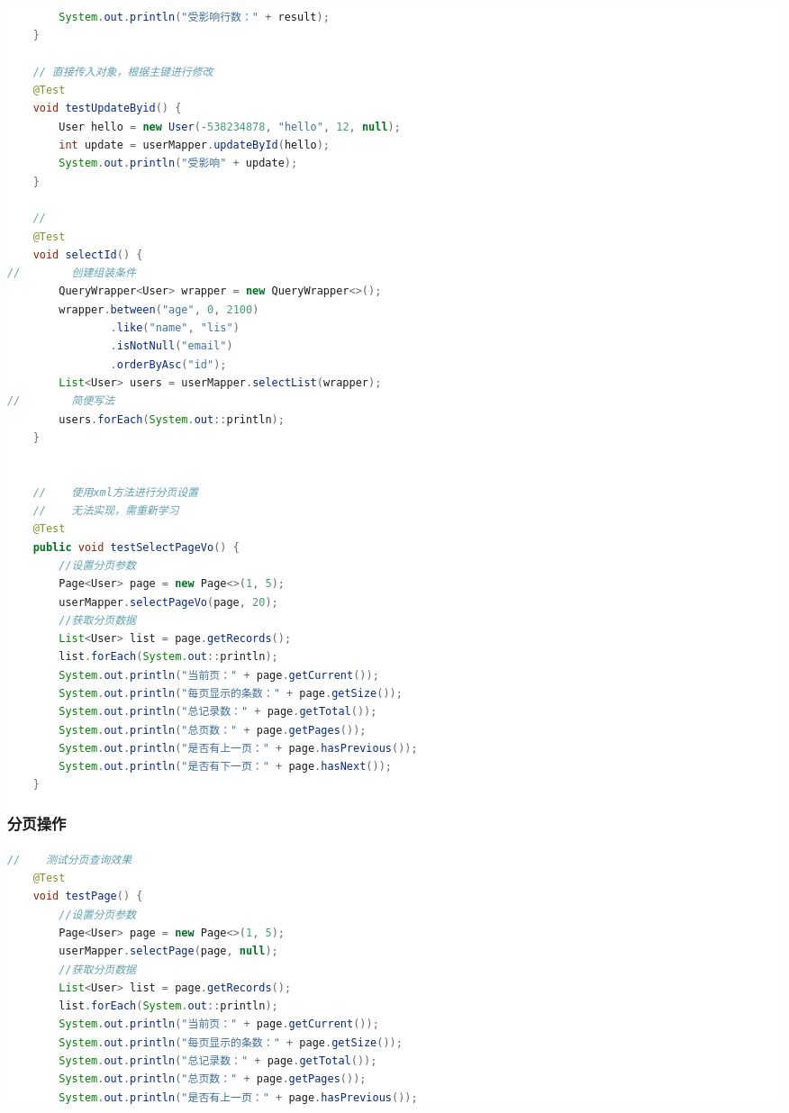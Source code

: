 ```java
        System.out.println("受影响行数：" + result);
    }

    // 直接传入对象，根据主键进行修改
    @Test
    void testUpdateByid() {
        User hello = new User(-538234878, "hello", 12, null);
        int update = userMapper.updateById(hello);
        System.out.println("受影响" + update);
    }

    //
    @Test
    void selectId() {
//        创建组装条件
        QueryWrapper<User> wrapper = new QueryWrapper<>();
        wrapper.between("age", 0, 2100)
                .like("name", "lis")
                .isNotNull("email")
                .orderByAsc("id");
        List<User> users = userMapper.selectList(wrapper);
//        简便写法
        users.forEach(System.out::println);
    }


    //    使用xml方法进行分页设置
    //    无法实现，需重新学习
    @Test
    public void testSelectPageVo() {
        //设置分页参数
        Page<User> page = new Page<>(1, 5);
        userMapper.selectPageVo(page, 20);
        //获取分页数据
        List<User> list = page.getRecords();
        list.forEach(System.out::println);
        System.out.println("当前页：" + page.getCurrent());
        System.out.println("每页显示的条数：" + page.getSize());
        System.out.println("总记录数：" + page.getTotal());
        System.out.println("总页数：" + page.getPages());
        System.out.println("是否有上一页：" + page.hasPrevious());
        System.out.println("是否有下一页：" + page.hasNext());
    }
```



### 分页操作

```java
//    测试分页查询效果
    @Test
    void testPage() {
        //设置分页参数
        Page<User> page = new Page<>(1, 5);
        userMapper.selectPage(page, null);
        //获取分页数据
        List<User> list = page.getRecords();
        list.forEach(System.out::println);
        System.out.println("当前页：" + page.getCurrent());
        System.out.println("每页显示的条数：" + page.getSize());
        System.out.println("总记录数：" + page.getTotal());
        System.out.println("总页数：" + page.getPages());
        System.out.println("是否有上一页：" + page.hasPrevious());
```